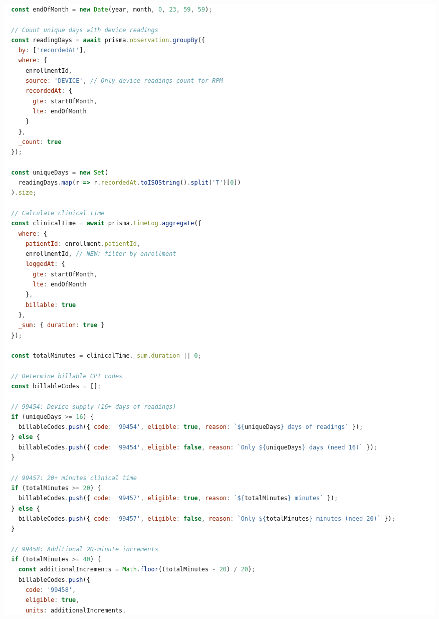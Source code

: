 ```javascript
  const endOfMonth = new Date(year, month, 0, 23, 59, 59);

  // Count unique days with device readings
  const readingDays = await prisma.observation.groupBy({
    by: ['recordedAt'],
    where: {
      enrollmentId,
      source: 'DEVICE', // Only device readings count for RPM
      recordedAt: {
        gte: startOfMonth,
        lte: endOfMonth
      }
    },
    _count: true
  });

  const uniqueDays = new Set(
    readingDays.map(r => r.recordedAt.toISOString().split('T')[0])
  ).size;

  // Calculate clinical time
  const clinicalTime = await prisma.timeLog.aggregate({
    where: {
      patientId: enrollment.patientId,
      enrollmentId, // NEW: filter by enrollment
      loggedAt: {
        gte: startOfMonth,
        lte: endOfMonth
      },
      billable: true
    },
    _sum: { duration: true }
  });

  const totalMinutes = clinicalTime._sum.duration || 0;

  // Determine billable CPT codes
  const billableCodes = [];

  // 99454: Device supply (16+ days of readings)
  if (uniqueDays >= 16) {
    billableCodes.push({ code: '99454', eligible: true, reason: `${uniqueDays} days of readings` });
  } else {
    billableCodes.push({ code: '99454', eligible: false, reason: `Only ${uniqueDays} days (need 16)` });
  }

  // 99457: 20+ minutes clinical time
  if (totalMinutes >= 20) {
    billableCodes.push({ code: '99457', eligible: true, reason: `${totalMinutes} minutes` });
  } else {
    billableCodes.push({ code: '99457', eligible: false, reason: `Only ${totalMinutes} minutes (need 20)` });
  }

  // 99458: Additional 20-minute increments
  if (totalMinutes >= 40) {
    const additionalIncrements = Math.floor((totalMinutes - 20) / 20);
    billableCodes.push({
      code: '99458',
      eligible: true,
      units: additionalIncrements,
```